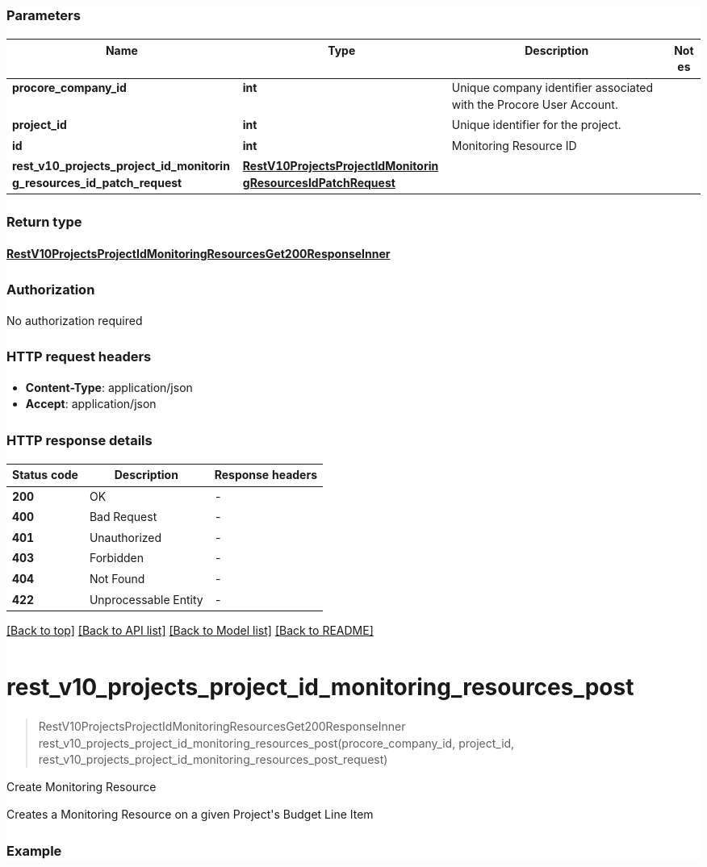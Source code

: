 

### Parameters


Name | Type | Description  | Notes
------------- | ------------- | ------------- | -------------
 **procore_company_id** | **int**| Unique company identifier associated with the Procore User Account. | 
 **project_id** | **int**| Unique identifier for the project. | 
 **id** | **int**| Monitoring Resource ID | 
 **rest_v10_projects_project_id_monitoring_resources_id_patch_request** | [**RestV10ProjectsProjectIdMonitoringResourcesIdPatchRequest**](RestV10ProjectsProjectIdMonitoringResourcesIdPatchRequest.md)|  | 

### Return type

[**RestV10ProjectsProjectIdMonitoringResourcesGet200ResponseInner**](RestV10ProjectsProjectIdMonitoringResourcesGet200ResponseInner.md)

### Authorization

No authorization required

### HTTP request headers

 - **Content-Type**: application/json
 - **Accept**: application/json

### HTTP response details

| Status code | Description | Response headers |
|-------------|-------------|------------------|
**200** | OK |  -  |
**400** | Bad Request |  -  |
**401** | Unauthorized |  -  |
**403** | Forbidden |  -  |
**404** | Not Found |  -  |
**422** | Unprocessable Entity |  -  |

[[Back to top]](#) [[Back to API list]](../README.md#documentation-for-api-endpoints) [[Back to Model list]](../README.md#documentation-for-models) [[Back to README]](../README.md)

# **rest_v10_projects_project_id_monitoring_resources_post**
> RestV10ProjectsProjectIdMonitoringResourcesGet200ResponseInner rest_v10_projects_project_id_monitoring_resources_post(procore_company_id, project_id, rest_v10_projects_project_id_monitoring_resources_post_request)

Create Monitoring Resource

Creates a Monitoring Resource on a given Project's Budget Line Item

### Example
